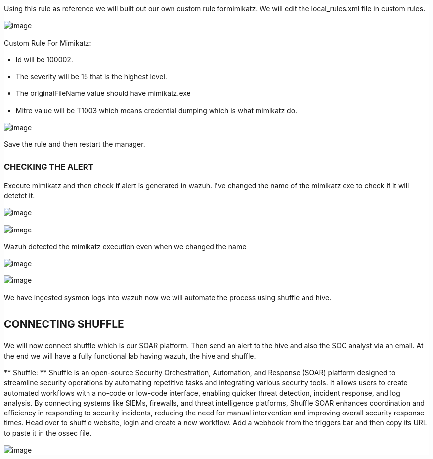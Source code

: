 Using this rule as reference we will built out our own custom rule formimikatz. We will edit the local_rules.xml file in custom rules.

![image](https://github.com/user-attachments/assets/4c0a28cd-326f-41ab-a8c9-6738448a6336)

Custom Rule For Mimikatz:

* Id will be 100002.

* The severity will be 15 that is the highest level.

* The originalFileName value should have mimikatz.exe

* Mitre value will be T1003 which means credential dumping which is what
mimikatz do.

![image](https://github.com/user-attachments/assets/4bb1938b-c31f-4619-b6d9-356a451b5d00)

Save the rule and then restart the manager.

### CHECKING THE ALERT

Execute mimikatz and then check if alert is generated in wazuh. I've changed the name of the mimikatz exe to check if it will detetct it.

![image](https://github.com/user-attachments/assets/9b869ffd-b86d-47ed-a227-055382a52520)

![image](https://github.com/user-attachments/assets/41bf1c82-7205-4b59-81e6-f2f8cbeaf0c8)

Wazuh detected the mimikatz execution even when we changed the name

![image](https://github.com/user-attachments/assets/ca6a82c2-1c93-4bcc-a47a-ae88aec397d3)

![image](https://github.com/user-attachments/assets/b20c0fc3-865f-4bad-af71-0bf2afe15574)

We have ingested sysmon logs into wazuh now we will automate the process using shuffle and hive.

## CONNECTING SHUFFLE

We will now connect shuffle which is our SOAR platform. Then send an alert to the hive and also the SOC analyst via an email. At the end we will have a fully functional lab having wazuh, the hive and shuffle.

** Shuffle: ** Shuffle is an open-source Security Orchestration, Automation, and Response (SOAR) platform designed to streamline security operations by automating repetitive tasks and integrating various security tools. It allows users to create automated workflows with a no-code or low-code interface, enabling quicker threat detection, incident response, and log analysis. By connecting systems like SIEMs, firewalls, and threat intelligence platforms, Shuffle SOAR enhances coordination and efficiency in responding to security incidents, reducing the need for manual intervention and improving overall security response times.
Head over to shuffle website, login and create a new workflow. Add a webhook from the triggers bar and then copy its URL to paste it in the ossec file.

![image](https://github.com/user-attachments/assets/57d40583-2bb1-4774-a016-a449d177bd4e)
